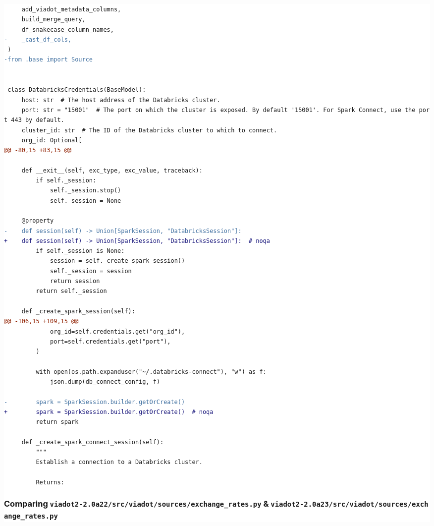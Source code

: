 ```diff
     add_viadot_metadata_columns,
     build_merge_query,
     df_snakecase_column_names,
-    _cast_df_cols,
 )
-from .base import Source
 
 
 class DatabricksCredentials(BaseModel):
     host: str  # The host address of the Databricks cluster.
     port: str = "15001"  # The port on which the cluster is exposed. By default '15001'. For Spark Connect, use the port 443 by default.
     cluster_id: str  # The ID of the Databricks cluster to which to connect.
     org_id: Optional[
@@ -80,15 +83,15 @@
 
     def __exit__(self, exc_type, exc_value, traceback):
         if self._session:
             self._session.stop()
             self._session = None
 
     @property
-    def session(self) -> Union[SparkSession, "DatabricksSession"]:
+    def session(self) -> Union[SparkSession, "DatabricksSession"]:  # noqa
         if self._session is None:
             session = self._create_spark_session()
             self._session = session
             return session
         return self._session
 
     def _create_spark_session(self):
@@ -106,15 +109,15 @@
             org_id=self.credentials.get("org_id"),
             port=self.credentials.get("port"),
         )
 
         with open(os.path.expanduser("~/.databricks-connect"), "w") as f:
             json.dump(db_connect_config, f)
 
-        spark = SparkSession.builder.getOrCreate()
+        spark = SparkSession.builder.getOrCreate()  # noqa
         return spark
 
     def _create_spark_connect_session(self):
         """
         Establish a connection to a Databricks cluster.
 
         Returns:
```

### Comparing `viadot2-2.0a22/src/viadot/sources/exchange_rates.py` & `viadot2-2.0a23/src/viadot/sources/exchange_rates.py`
